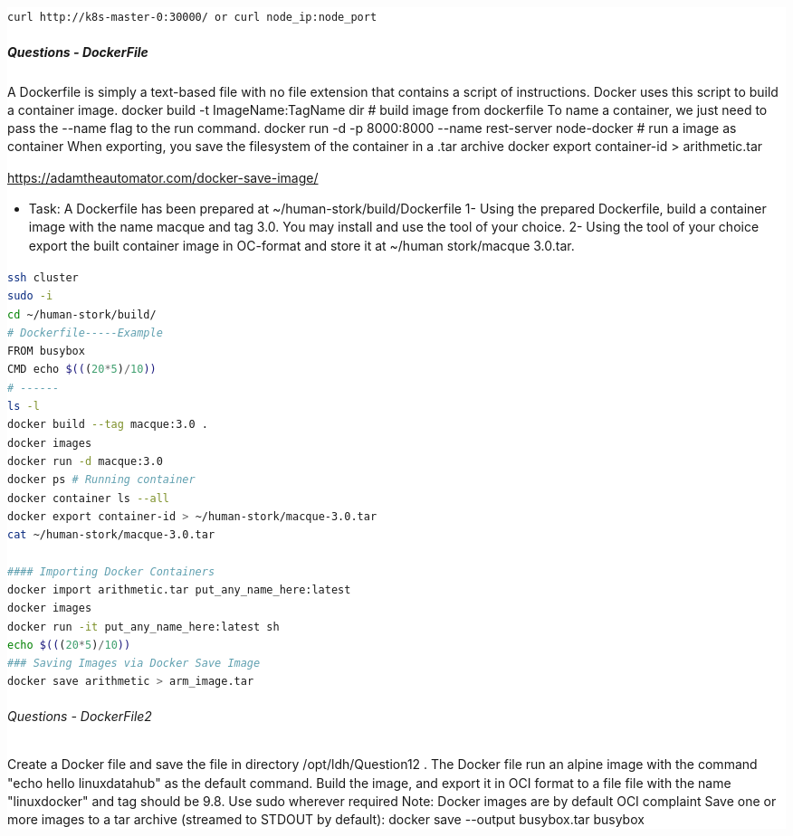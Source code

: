 ``````sh
curl http://k8s-master-0:30000/ or curl node_ip:node_port
``````

##### Questions - DockerFile
A Dockerfile is simply a text-based file with no file extension that contains a script of instructions. Docker uses this script to build a container image.
docker build  -t ImageName:TagName dir   # build image from dockerfile
To name a container, we just need to pass the --name flag to the run command.
docker run -d -p 8000:8000 --name rest-server node-docker  # run a image as container
When exporting, you save the filesystem of the container in a .tar archive 
docker export container-id > arithmetic.tar

https://adamtheautomator.com/docker-save-image/

- Task:
A Dockerfile has been prepared at  ~/human-stork/build/Dockerfile
1- Using the prepared Dockerfile, build a container image with the name macque and tag 3.0. You may install and use the tool of your choice.
2- Using the tool of your choice export the built container image in OC-format and store it at ~/human stork/macque 3.0.tar.

``````sh
ssh cluster
sudo -i
cd ~/human-stork/build/
# Dockerfile-----Example
FROM busybox
CMD echo $(((20*5)/10))
# ------
ls -l
docker build --tag macque:3.0 .
docker images
docker run -d macque:3.0
docker ps # Running container
docker container ls --all
docker export container-id > ~/human-stork/macque-3.0.tar
cat ~/human-stork/macque-3.0.tar

#### Importing Docker Containers
docker import arithmetic.tar put_any_name_here:latest
docker images
docker run -it put_any_name_here:latest sh
echo $(((20*5)/10))
### Saving Images via Docker Save Image
docker save arithmetic > arm_image.tar 
``````

###### Questions - DockerFile2

Create a Docker file and save the file in directory /opt/ldh/Question12 . The Docker file run an alpine image with the command "echo hello linuxdatahub" as the default command. Build the image, and export it in OCI format to a file file with the name "linuxdocker" and tag should be 9.8. Use sudo wherever required
Note:
Docker images are by default OCI complaint
Save one or more images to a tar archive (streamed to STDOUT by default): docker save --output busybox.tar busybox
